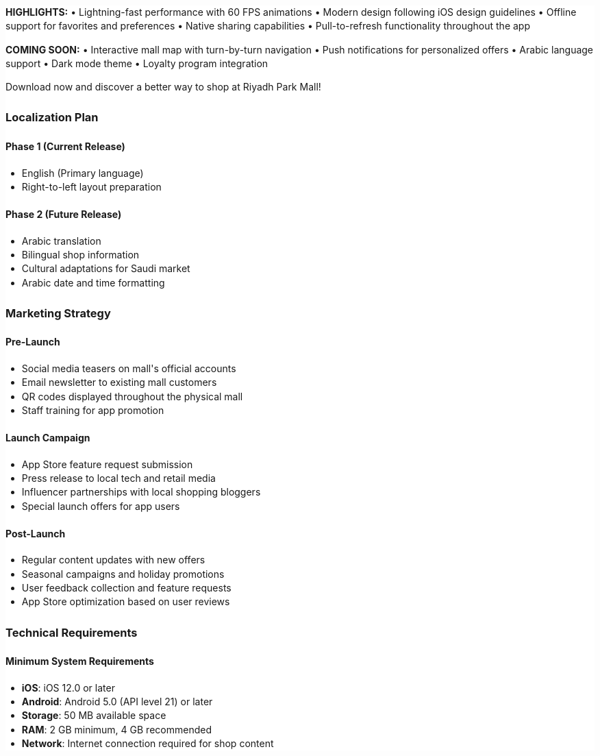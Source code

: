 **HIGHLIGHTS:**
• Lightning-fast performance with 60 FPS animations
• Modern design following iOS design guidelines
• Offline support for favorites and preferences
• Native sharing capabilities
• Pull-to-refresh functionality throughout the app

**COMING SOON:**
• Interactive mall map with turn-by-turn navigation
• Push notifications for personalized offers
• Arabic language support
• Dark mode theme
• Loyalty program integration

Download now and discover a better way to shop at Riyadh Park Mall!

### Localization Plan

#### Phase 1 (Current Release)
- English (Primary language)
- Right-to-left layout preparation

#### Phase 2 (Future Release)
- Arabic translation
- Bilingual shop information
- Cultural adaptations for Saudi market
- Arabic date and time formatting

### Marketing Strategy

#### Pre-Launch
- Social media teasers on mall's official accounts
- Email newsletter to existing mall customers
- QR codes displayed throughout the physical mall
- Staff training for app promotion

#### Launch Campaign
- App Store feature request submission
- Press release to local tech and retail media
- Influencer partnerships with local shopping bloggers
- Special launch offers for app users

#### Post-Launch
- Regular content updates with new offers
- Seasonal campaigns and holiday promotions
- User feedback collection and feature requests
- App Store optimization based on user reviews

### Technical Requirements

#### Minimum System Requirements
- **iOS**: iOS 12.0 or later
- **Android**: Android 5.0 (API level 21) or later
- **Storage**: 50 MB available space
- **RAM**: 2 GB minimum, 4 GB recommended
- **Network**: Internet connection required for shop content
